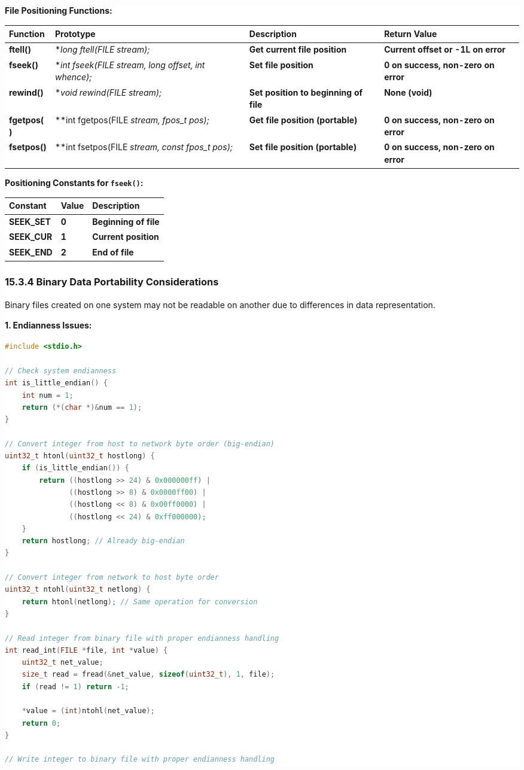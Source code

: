 **File Positioning Functions:**

| **Function** | **Prototype**                                      | **Description**                                      | **Return Value**                     |
| :----------- | :------------------------------------------------- | :--------------------------------------------------- | :----------------------------------- |
| **ftell()**  | **long ftell(FILE *stream);**                      | **Get current file position**                        | **Current offset or -1L on error**   |
| **fseek()**  | **int fseek(FILE *stream, long offset, int whence);** | **Set file position**                              | **0 on success, non-zero on error**  |
| **rewind()** | **void rewind(FILE *stream);**                     | **Set position to beginning of file**                | **None (void)**                      |
| **fgetpos()**| **int fgetpos(FILE *stream, fpos_t *pos);**        | **Get file position (portable)**                     | **0 on success, non-zero on error**  |
| **fsetpos()**| **int fsetpos(FILE *stream, const fpos_t *pos);**  | **Set file position (portable)**                     | **0 on success, non-zero on error**  |

**Positioning Constants for `fseek()`:**

| **Constant** | **Value** | **Description**                                      |
| :----------- | :-------- | :--------------------------------------------------- |
| **SEEK_SET** | **0**     | **Beginning of file**                                |
| **SEEK_CUR** | **1**     | **Current position**                                 |
| **SEEK_END** | **2**     | **End of file**                                      |

### 15.3.4 Binary Data Portability Considerations

Binary files created on one system may not be readable on another due to differences in data representation.

**1. Endianness Issues:**

```c
#include <stdio.h>

// Check system endianness
int is_little_endian() {
    int num = 1;
    return (*(char *)&num == 1);
}

// Convert integer from host to network byte order (big-endian)
uint32_t htonl(uint32_t hostlong) {
    if (is_little_endian()) {
        return ((hostlong >> 24) & 0x000000ff) |
               ((hostlong >> 8) & 0x0000ff00) |
               ((hostlong << 8) & 0x00ff0000) |
               ((hostlong << 24) & 0xff000000);
    }
    return hostlong; // Already big-endian
}

// Convert integer from network to host byte order
uint32_t ntohl(uint32_t netlong) {
    return htonl(netlong); // Same operation for conversion
}

// Read integer from binary file with proper endianness handling
int read_int(FILE *file, int *value) {
    uint32_t net_value;
    size_t read = fread(&net_value, sizeof(uint32_t), 1, file);
    if (read != 1) return -1;
    
    *value = (int)ntohl(net_value);
    return 0;
}

// Write integer to binary file with proper endianness handling
```